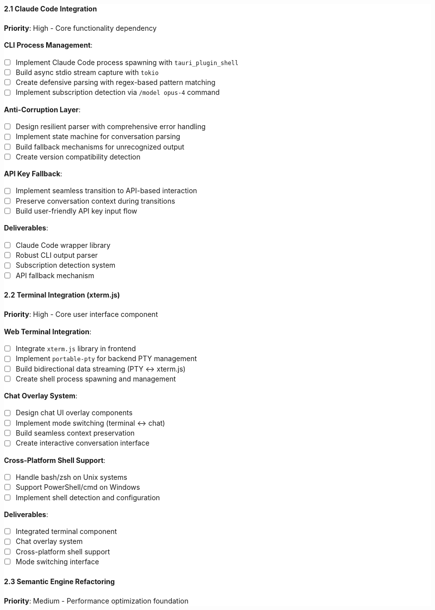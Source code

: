 #### 2.1 Claude Code Integration
**Priority**: High - Core functionality dependency

**CLI Process Management**:
- [ ] Implement Claude Code process spawning with `tauri_plugin_shell`
- [ ] Build async stdio stream capture with `tokio`
- [ ] Create defensive parsing with regex-based pattern matching
- [ ] Implement subscription detection via `/model opus-4` command

**Anti-Corruption Layer**:
- [ ] Design resilient parser with comprehensive error handling
- [ ] Implement state machine for conversation parsing
- [ ] Build fallback mechanisms for unrecognized output
- [ ] Create version compatibility detection

**API Key Fallback**:
- [ ] Implement seamless transition to API-based interaction
- [ ] Preserve conversation context during transitions
- [ ] Build user-friendly API key input flow

**Deliverables**:
- [ ] Claude Code wrapper library
- [ ] Robust CLI output parser
- [ ] Subscription detection system
- [ ] API fallback mechanism

#### 2.2 Terminal Integration (xterm.js)
**Priority**: High - Core user interface component

**Web Terminal Integration**:
- [ ] Integrate `xterm.js` library in frontend
- [ ] Implement `portable-pty` for backend PTY management
- [ ] Build bidirectional data streaming (PTY ↔ xterm.js)
- [ ] Create shell process spawning and management

**Chat Overlay System**:
- [ ] Design chat UI overlay components
- [ ] Implement mode switching (terminal ↔ chat)
- [ ] Build seamless context preservation
- [ ] Create interactive conversation interface

**Cross-Platform Shell Support**:
- [ ] Handle bash/zsh on Unix systems
- [ ] Support PowerShell/cmd on Windows
- [ ] Implement shell detection and configuration

**Deliverables**:
- [ ] Integrated terminal component
- [ ] Chat overlay system
- [ ] Cross-platform shell support
- [ ] Mode switching interface

#### 2.3 Semantic Engine Refactoring
**Priority**: Medium - Performance optimization foundation
